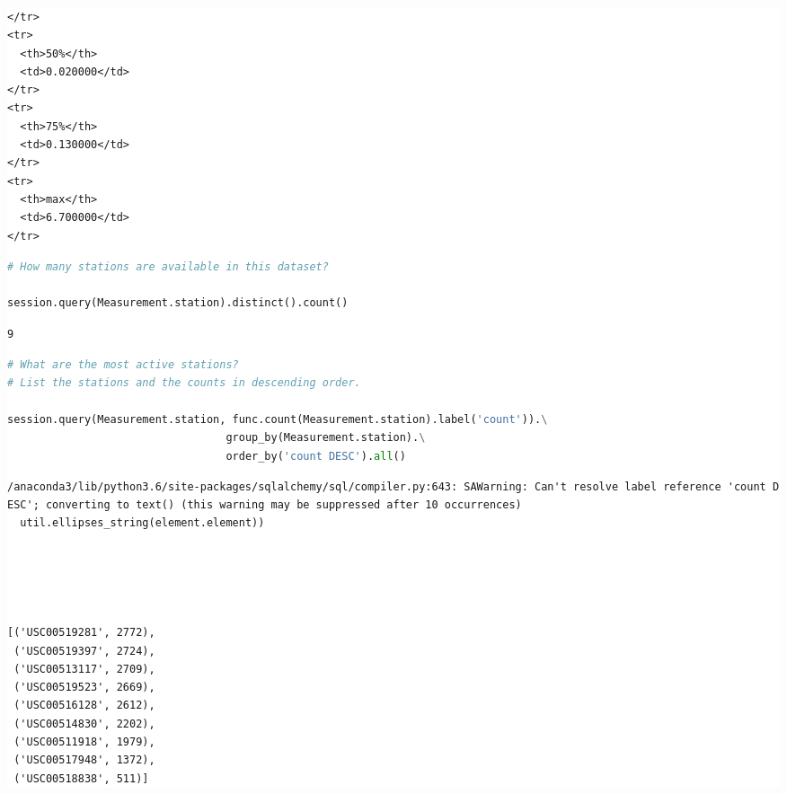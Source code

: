     </tr>
    <tr>
      <th>50%</th>
      <td>0.020000</td>
    </tr>
    <tr>
      <th>75%</th>
      <td>0.130000</td>
    </tr>
    <tr>
      <th>max</th>
      <td>6.700000</td>
    </tr>
  </tbody>
</table>
</div>




```python
# How many stations are available in this dataset?
 
session.query(Measurement.station).distinct().count()

```




    9




```python
# What are the most active stations?
# List the stations and the counts in descending order.

session.query(Measurement.station, func.count(Measurement.station).label('count')).\
                                  group_by(Measurement.station).\
                                  order_by('count DESC').all()
```

    /anaconda3/lib/python3.6/site-packages/sqlalchemy/sql/compiler.py:643: SAWarning: Can't resolve label reference 'count DESC'; converting to text() (this warning may be suppressed after 10 occurrences)
      util.ellipses_string(element.element))





    [('USC00519281', 2772),
     ('USC00519397', 2724),
     ('USC00513117', 2709),
     ('USC00519523', 2669),
     ('USC00516128', 2612),
     ('USC00514830', 2202),
     ('USC00511918', 1979),
     ('USC00517948', 1372),
     ('USC00518838', 511)]
